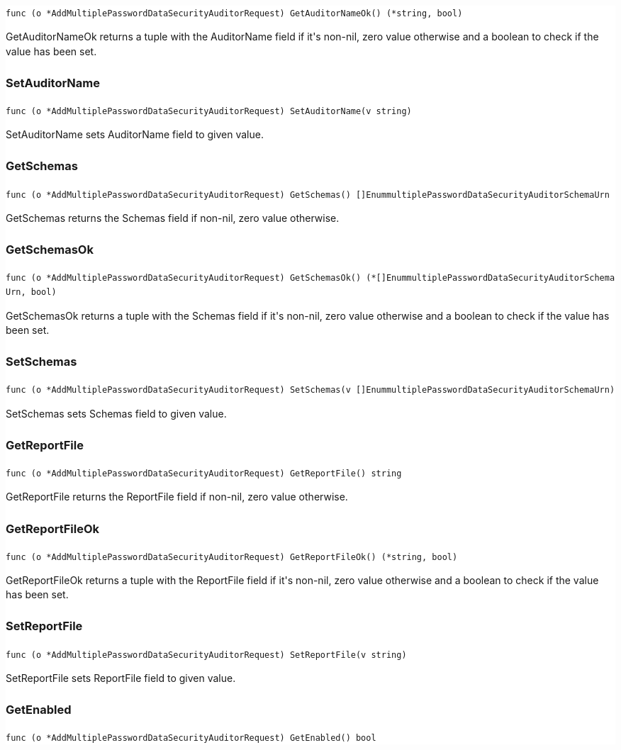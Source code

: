 `func (o *AddMultiplePasswordDataSecurityAuditorRequest) GetAuditorNameOk() (*string, bool)`

GetAuditorNameOk returns a tuple with the AuditorName field if it's non-nil, zero value otherwise
and a boolean to check if the value has been set.

### SetAuditorName

`func (o *AddMultiplePasswordDataSecurityAuditorRequest) SetAuditorName(v string)`

SetAuditorName sets AuditorName field to given value.


### GetSchemas

`func (o *AddMultiplePasswordDataSecurityAuditorRequest) GetSchemas() []EnummultiplePasswordDataSecurityAuditorSchemaUrn`

GetSchemas returns the Schemas field if non-nil, zero value otherwise.

### GetSchemasOk

`func (o *AddMultiplePasswordDataSecurityAuditorRequest) GetSchemasOk() (*[]EnummultiplePasswordDataSecurityAuditorSchemaUrn, bool)`

GetSchemasOk returns a tuple with the Schemas field if it's non-nil, zero value otherwise
and a boolean to check if the value has been set.

### SetSchemas

`func (o *AddMultiplePasswordDataSecurityAuditorRequest) SetSchemas(v []EnummultiplePasswordDataSecurityAuditorSchemaUrn)`

SetSchemas sets Schemas field to given value.


### GetReportFile

`func (o *AddMultiplePasswordDataSecurityAuditorRequest) GetReportFile() string`

GetReportFile returns the ReportFile field if non-nil, zero value otherwise.

### GetReportFileOk

`func (o *AddMultiplePasswordDataSecurityAuditorRequest) GetReportFileOk() (*string, bool)`

GetReportFileOk returns a tuple with the ReportFile field if it's non-nil, zero value otherwise
and a boolean to check if the value has been set.

### SetReportFile

`func (o *AddMultiplePasswordDataSecurityAuditorRequest) SetReportFile(v string)`

SetReportFile sets ReportFile field to given value.


### GetEnabled

`func (o *AddMultiplePasswordDataSecurityAuditorRequest) GetEnabled() bool`
